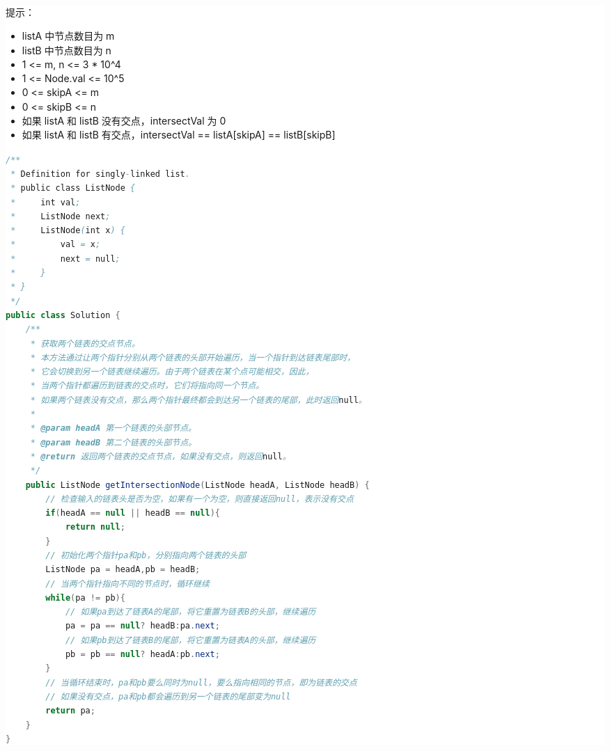 
提示：

- listA 中节点数目为 m
- listB 中节点数目为 n
- 1 <= m, n <= 3 * 10^4
- 1 <= Node.val <= 10^5
- 0 <= skipA <= m
- 0 <= skipB <= n
- 如果 listA 和 listB 没有交点，intersectVal 为 0
- 如果 listA 和 listB 有交点，intersectVal == listA[skipA] == listB[skipB]

```java
/**
 * Definition for singly-linked list.
 * public class ListNode {
 *     int val;
 *     ListNode next;
 *     ListNode(int x) {
 *         val = x;
 *         next = null;
 *     }
 * }
 */
public class Solution {
    /**
     * 获取两个链表的交点节点。
     * 本方法通过让两个指针分别从两个链表的头部开始遍历，当一个指针到达链表尾部时，
     * 它会切换到另一个链表继续遍历。由于两个链表在某个点可能相交，因此，
     * 当两个指针都遍历到链表的交点时，它们将指向同一个节点。
     * 如果两个链表没有交点，那么两个指针最终都会到达另一个链表的尾部，此时返回null。
     *
     * @param headA 第一个链表的头部节点。
     * @param headB 第二个链表的头部节点。
     * @return 返回两个链表的交点节点，如果没有交点，则返回null。
     */
    public ListNode getIntersectionNode(ListNode headA, ListNode headB) {
        // 检查输入的链表头是否为空，如果有一个为空，则直接返回null，表示没有交点
        if(headA == null || headB == null){
            return null;
        }
        // 初始化两个指针pa和pb，分别指向两个链表的头部
        ListNode pa = headA,pb = headB;
        // 当两个指针指向不同的节点时，循环继续
        while(pa != pb){
            // 如果pa到达了链表A的尾部，将它重置为链表B的头部，继续遍历
            pa = pa == null? headB:pa.next;
            // 如果pb到达了链表B的尾部，将它重置为链表A的头部，继续遍历
            pb = pb == null? headA:pb.next;
        }
        // 当循环结束时，pa和pb要么同时为null，要么指向相同的节点，即为链表的交点
        // 如果没有交点，pa和pb都会遍历到另一个链表的尾部变为null
        return pa;
    }
}
```
